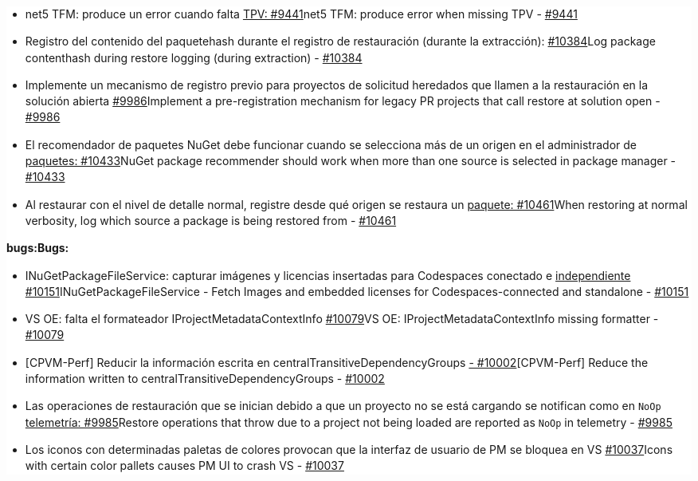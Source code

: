 * <span data-ttu-id="0d228-131">net5 TFM: produce un error cuando falta [TPV: #9441](https://github.com/NuGet/Home/issues/9441)</span><span class="sxs-lookup"><span data-stu-id="0d228-131">net5 TFM: produce error when missing TPV - [#9441](https://github.com/NuGet/Home/issues/9441)</span></span>

* <span data-ttu-id="0d228-132">Registro del contenido del paquetehash durante el registro de restauración (durante la extracción): [#10384](https://github.com/NuGet/Home/issues/10384)</span><span class="sxs-lookup"><span data-stu-id="0d228-132">Log package contenthash during restore logging (during extraction) - [#10384](https://github.com/NuGet/Home/issues/10384)</span></span>

* <span data-ttu-id="0d228-133">Implemente un mecanismo de registro previo para proyectos de solicitud heredados que llamen a la restauración en la solución abierta [#9986](https://github.com/NuGet/Home/issues/9986)</span><span class="sxs-lookup"><span data-stu-id="0d228-133">Implement a pre-registration mechanism for legacy PR projects that call restore at solution open - [#9986](https://github.com/NuGet/Home/issues/9986)</span></span>

* <span data-ttu-id="0d228-134">El recomendador de paquetes NuGet debe funcionar cuando se selecciona más de un origen en el administrador de [paquetes: #10433](https://github.com/NuGet/Home/issues/10433)</span><span class="sxs-lookup"><span data-stu-id="0d228-134">NuGet package recommender should work when more than one source is selected in package manager - [#10433](https://github.com/NuGet/Home/issues/10433)</span></span>

* <span data-ttu-id="0d228-135">Al restaurar con el nivel de detalle normal, registre desde qué origen se restaura un [paquete: #10461](https://github.com/NuGet/Home/issues/10461)</span><span class="sxs-lookup"><span data-stu-id="0d228-135">When restoring at normal verbosity, log which source a package is being restored from - [#10461](https://github.com/NuGet/Home/issues/10461)</span></span>

<span data-ttu-id="0d228-136">**bugs:**</span><span class="sxs-lookup"><span data-stu-id="0d228-136">**Bugs:**</span></span>

* <span data-ttu-id="0d228-137">INuGetPackageFileService: capturar imágenes y licencias insertadas para Codespaces conectado e [independiente #10151](https://github.com/NuGet/Home/issues/10151)</span><span class="sxs-lookup"><span data-stu-id="0d228-137">INuGetPackageFileService - Fetch Images and embedded licenses for Codespaces-connected and standalone - [#10151](https://github.com/NuGet/Home/issues/10151)</span></span>

* <span data-ttu-id="0d228-138">VS OE: falta el formateador IProjectMetadataContextInfo [#10079](https://github.com/NuGet/Home/issues/10079)</span><span class="sxs-lookup"><span data-stu-id="0d228-138">VS OE:  IProjectMetadataContextInfo missing formatter - [#10079](https://github.com/NuGet/Home/issues/10079)</span></span>

* <span data-ttu-id="0d228-139">[CPVM-Perf] Reducir la información escrita en centralTransitiveDependencyGroups [- #10002](https://github.com/NuGet/Home/issues/10002)</span><span class="sxs-lookup"><span data-stu-id="0d228-139">[CPVM-Perf] Reduce the information written to centralTransitiveDependencyGroups - [#10002](https://github.com/NuGet/Home/issues/10002)</span></span>

* <span data-ttu-id="0d228-140">Las operaciones de restauración que se inician debido a que un proyecto no se está cargando se notifican como en `NoOp` [telemetría: #9985](https://github.com/NuGet/Home/issues/9985)</span><span class="sxs-lookup"><span data-stu-id="0d228-140">Restore operations that throw due to a project not being loaded are reported as `NoOp` in telemetry - [#9985](https://github.com/NuGet/Home/issues/9985)</span></span>

* <span data-ttu-id="0d228-141">Los iconos con determinadas paletas de colores provocan que la interfaz de usuario de PM se bloquea en VS [#10037](https://github.com/NuGet/Home/issues/10037)</span><span class="sxs-lookup"><span data-stu-id="0d228-141">Icons with certain color pallets causes PM UI to crash VS - [#10037](https://github.com/NuGet/Home/issues/10037)</span></span>
